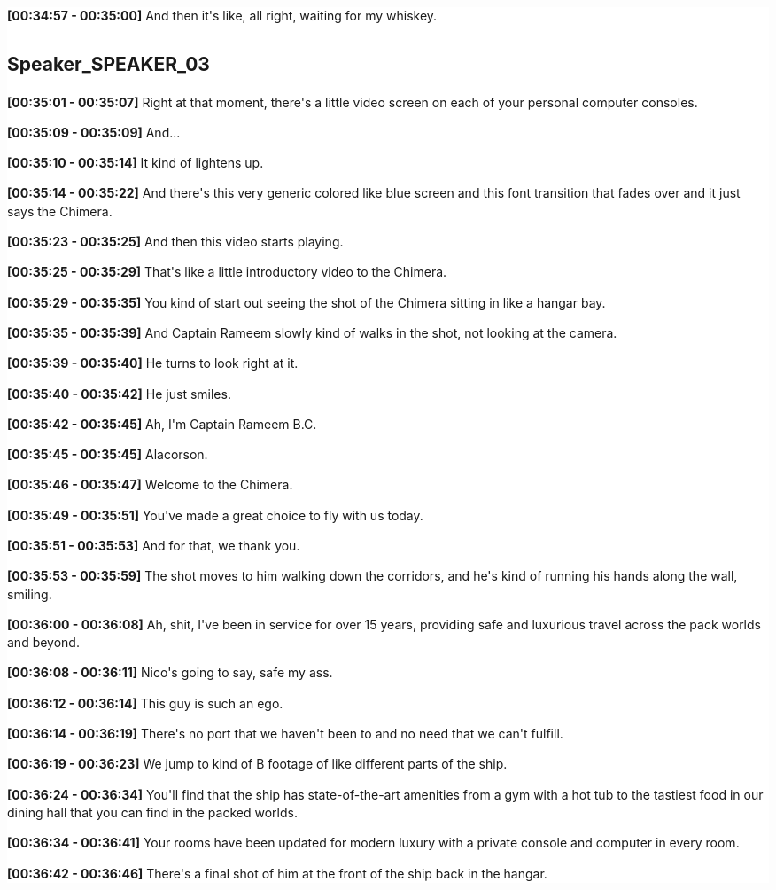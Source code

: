**[00:34:57 - 00:35:00]** And then it's like, all right, waiting for my whiskey.


## Speaker_SPEAKER_03

**[00:35:01 - 00:35:07]** Right at that moment, there's a little video screen on each of your personal computer consoles.

**[00:35:09 - 00:35:09]** And...

**[00:35:10 - 00:35:14]** It kind of lightens up.

**[00:35:14 - 00:35:22]** And there's this very generic colored like blue screen and this font transition that fades over and it just says the Chimera.

**[00:35:23 - 00:35:25]** And then this video starts playing.

**[00:35:25 - 00:35:29]** That's like a little introductory video to the Chimera.

**[00:35:29 - 00:35:35]** You kind of start out seeing the shot of the Chimera sitting in like a hangar bay.

**[00:35:35 - 00:35:39]** And Captain Rameem slowly kind of walks in the shot, not looking at the camera.

**[00:35:39 - 00:35:40]** He turns to look right at it.

**[00:35:40 - 00:35:42]** He just smiles.

**[00:35:42 - 00:35:45]** Ah, I'm Captain Rameem B.C.

**[00:35:45 - 00:35:45]** Alacorson.

**[00:35:46 - 00:35:47]** Welcome to the Chimera.

**[00:35:49 - 00:35:51]** You've made a great choice to fly with us today.

**[00:35:51 - 00:35:53]** And for that, we thank you.

**[00:35:53 - 00:35:59]** The shot moves to him walking down the corridors, and he's kind of running his hands along the wall, smiling.

**[00:36:00 - 00:36:08]** Ah, shit, I've been in service for over 15 years, providing safe and luxurious travel across the pack worlds and beyond.

**[00:36:08 - 00:36:11]** Nico's going to say, safe my ass.

**[00:36:12 - 00:36:14]** This guy is such an ego.

**[00:36:14 - 00:36:19]** There's no port that we haven't been to and no need that we can't fulfill.

**[00:36:19 - 00:36:23]** We jump to kind of B footage of like different parts of the ship.

**[00:36:24 - 00:36:34]** You'll find that the ship has state-of-the-art amenities from a gym with a hot tub to the tastiest food in our dining hall that you can find in the packed worlds.

**[00:36:34 - 00:36:41]** Your rooms have been updated for modern luxury with a private console and computer in every room.

**[00:36:42 - 00:36:46]** There's a final shot of him at the front of the ship back in the hangar.
